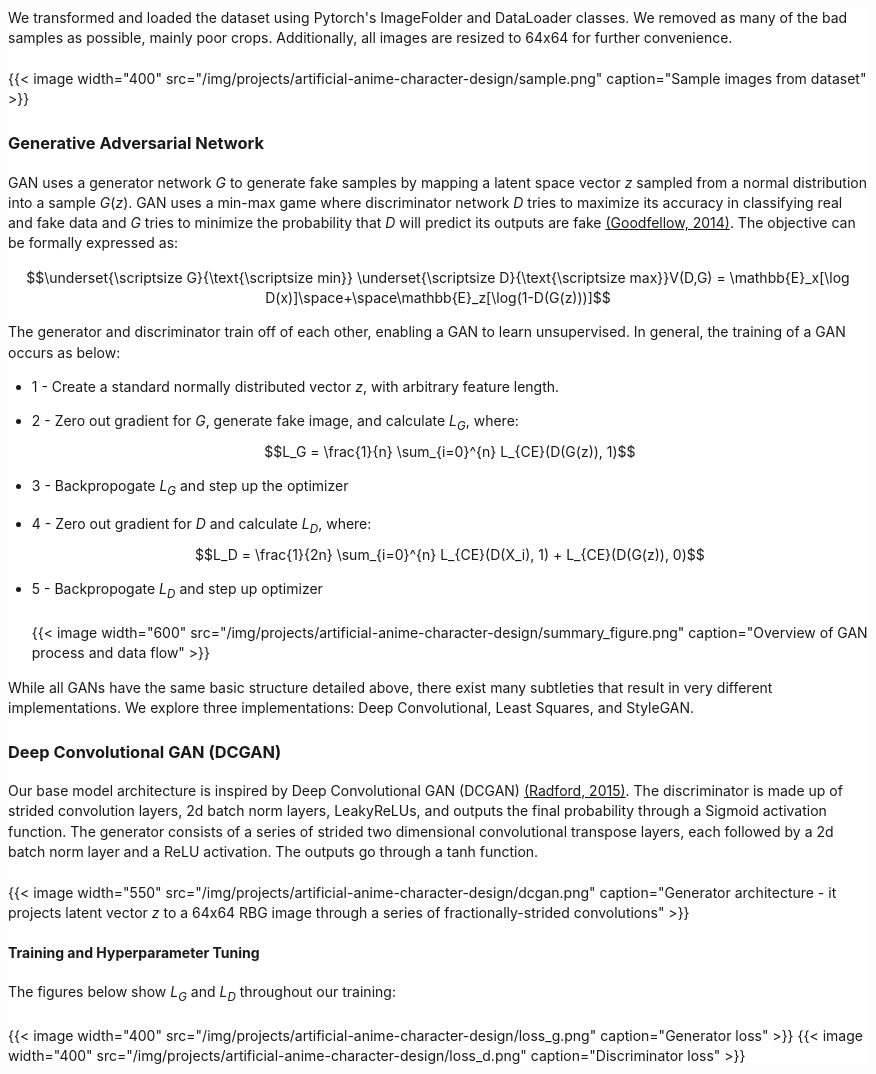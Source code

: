 We transformed and loaded the dataset using Pytorch's ImageFolder and DataLoader classes. We removed as many of the bad samples as possible, mainly poor crops. Additionally, all images are resized to 64x64 for further convenience.
<br/><br/>
{{< image width="400" src="/img/projects/artificial-anime-character-design/sample.png" caption="Sample images from dataset" >}}

### Generative Adversarial Network

GAN uses a generator network $G$ to generate fake samples by mapping a latent space vector $z$ sampled from a normal distribution into a sample $G(z)$. GAN uses a min-max game where discriminator network $D$ tries to maximize its accuracy in classifying real and fake data and $G$ tries to minimize the probability that $D$ will predict its outputs are fake [(Goodfellow, 2014)](https://arxiv.org/abs/1406.2661). The objective can be formally expressed as:

$$\underset{\scriptsize G}{\text{\scriptsize min}} \underset{\scriptsize D}{\text{\scriptsize max}}V(D,G) = \mathbb{E}_x[\log D(x)]\space+\space\mathbb{E}_z[\log(1-D(G(z)))]$$

The generator and discriminator train off of each other, enabling a GAN to learn unsupervised. In general, the training of a GAN occurs as below:

* 1 - Create a standard normally distributed vector $z$, with arbitrary feature length.

* 2 - Zero out gradient for $G$, generate fake image, and calculate $L_G$, where:
$$L_G = \frac{1}{n} \sum_{i=0}^{n} L_{CE}(D(G(z)), 1)$$
* 3 - Backpropogate $L_G$ and step up the optimizer

* 4 - Zero out gradient for $D$ and calculate $L_D$, where:
$$L_D = \frac{1}{2n} \sum_{i=0}^{n} L_{CE}(D(X_i), 1) + L_{CE}(D(G(z)), 0)$$
* 5 - Backpropogate $L_D$ and step up optimizer
<br/><br/>
{{< image width="600" src="/img/projects/artificial-anime-character-design/summary_figure.png" caption="Overview of GAN process and data flow" >}}

While all GANs have the same basic structure detailed above, there exist many subtleties that result in very different implementations. We explore three implementations: Deep Convolutional, Least Squares, and StyleGAN.

### Deep Convolutional GAN (DCGAN)

Our base model architecture is inspired by Deep Convolutional GAN (DCGAN) [(Radford, 2015)](https://arxiv.org/abs/1511.06434). The discriminator is made up of strided convolution layers, 2d batch norm layers, LeakyReLUs, and outputs the final probability through a Sigmoid activation function. The generator consists of a series of strided two dimensional convolutional transpose layers, each followed by a 2d batch norm layer and a ReLU activation. The outputs go through a tanh function.
<br/><br/>
{{< image width="550" src="/img/projects/artificial-anime-character-design/dcgan.png" caption="Generator architecture - it projects latent vector $z$ to a 64x64 RBG image through a series of fractionally-strided convolutions" >}}

#### Training and Hyperparameter Tuning

The figures below show $L_G$ and $L_D$ throughout our training:
<br/><br/>
{{< image width="400" src="/img/projects/artificial-anime-character-design/loss_g.png" caption="Generator loss" >}}
{{< image width="400" src="/img/projects/artificial-anime-character-design/loss_d.png" caption="Discriminator loss" >}}
